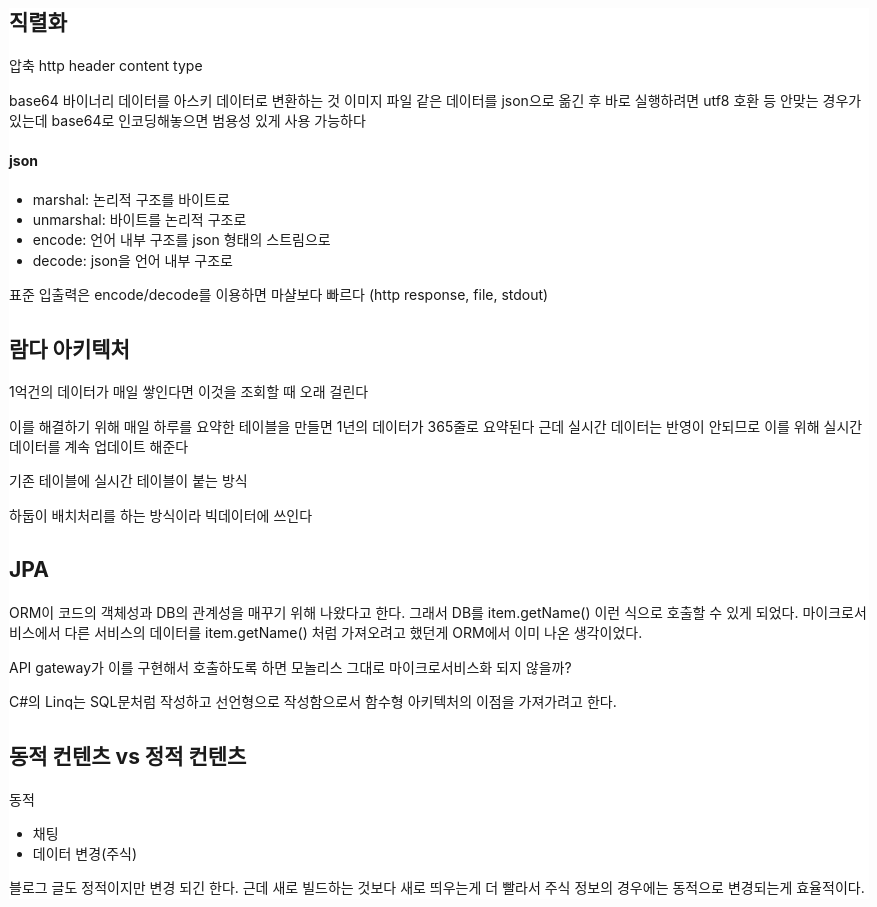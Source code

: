 ## 직렬화

압축
http header content type

base64
바이너리 데이터를 아스키 데이터로 변환하는 것
이미지 파일 같은 데이터를 json으로 옮긴 후 바로 실행하려면 utf8 호환 등 안맞는
경우가 있는데
base64로 인코딩해놓으면 범용성 있게 사용 가능하다

#### json

- marshal: 논리적 구조를 바이트로
- unmarshal: 바이트를 논리적 구조로
- encode: 언어 내부 구조를 json 형태의 스트림으로
- decode: json을 언어 내부 구조로

표준 입출력은 encode/decode를 이용하면 마샬보다 빠르다
(http response, file, stdout)

## 람다 아키텍처

1억건의 데이터가 매일 쌓인다면 이것을 조회할 때 오래 걸린다

이를 해결하기 위해 매일 하루를 요약한 테이블을 만들면 1년의 데이터가 365줄로 요약된다
근데 실시간 데이터는 반영이 안되므로 이를 위해 실시간 데이터를 계속 업데이트 해준다

기존 테이블에 실시간 테이블이 붙는 방식

하둡이 배치처리를 하는 방식이라 빅데이터에 쓰인다

## JPA

ORM이 코드의 객체성과 DB의 관계성을 매꾸기 위해 나왔다고 한다.
그래서 DB를 item.getName() 이런 식으로 호출할 수 있게 되었다.
마이크로서비스에서 다른 서비스의 데이터를 item.getName() 처럼 가져오려고 했던게
ORM에서 이미 나온 생각이었다.

API gateway가 이를 구현해서 호출하도록 하면 모놀리스 그대로 마이크로서비스화 되지
않을까?

C#의 Linq는 SQL문처럼 작성하고 선언형으로 작성함으로서 함수형 아키텍처의 이점을
가져가려고 한다.

## 동적 컨텐츠 vs 정적 컨텐츠

동적

- 채팅
- 데이터 변경(주식)

블로그 글도 정적이지만 변경 되긴 한다. 근데 새로 빌드하는 것보다 새로 띄우는게
더 빨라서 주식 정보의 경우에는 동적으로 변경되는게 효율적이다.
